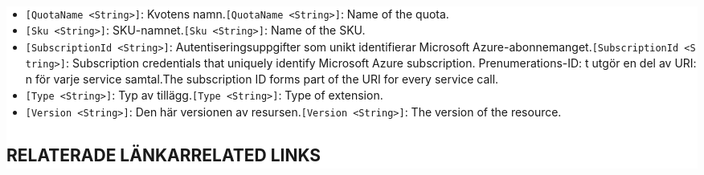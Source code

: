   - <span data-ttu-id="60f79-148">`[QuotaName <String>]`: Kvotens namn.</span><span class="sxs-lookup"><span data-stu-id="60f79-148">`[QuotaName <String>]`: Name of the quota.</span></span>
  - <span data-ttu-id="60f79-149">`[Sku <String>]`: SKU-namnet.</span><span class="sxs-lookup"><span data-stu-id="60f79-149">`[Sku <String>]`: Name of the SKU.</span></span>
  - <span data-ttu-id="60f79-150">`[SubscriptionId <String>]`: Autentiseringsuppgifter som unikt identifierar Microsoft Azure-abonnemanget.</span><span class="sxs-lookup"><span data-stu-id="60f79-150">`[SubscriptionId <String>]`: Subscription credentials that uniquely identify Microsoft Azure subscription.</span></span> <span data-ttu-id="60f79-151">Prenumerations-ID: t utgör en del av URI: n för varje service samtal.</span><span class="sxs-lookup"><span data-stu-id="60f79-151">The subscription ID forms part of the URI for every service call.</span></span>
  - <span data-ttu-id="60f79-152">`[Type <String>]`: Typ av tillägg.</span><span class="sxs-lookup"><span data-stu-id="60f79-152">`[Type <String>]`: Type of extension.</span></span>
  - <span data-ttu-id="60f79-153">`[Version <String>]`: Den här versionen av resursen.</span><span class="sxs-lookup"><span data-stu-id="60f79-153">`[Version <String>]`: The version of the resource.</span></span>

## <span data-ttu-id="60f79-154">RELATERADE LÄNKAR</span><span class="sxs-lookup"><span data-stu-id="60f79-154">RELATED LINKS</span></span>

